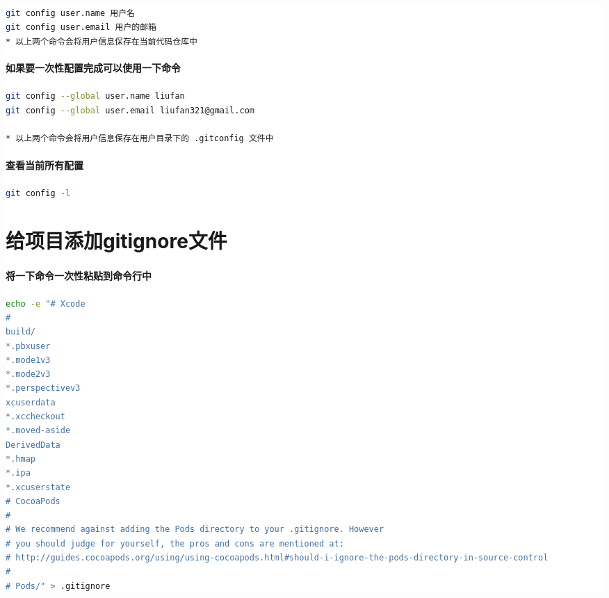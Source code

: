```bash
git config user.name 用户名
git config user.email 用户的邮箱
* 以上两个命令会将用户信息保存在当前代码仓库中

```

#### 如果要一次性配置完成可以使用一下命令

```bash
git config --global user.name liufan
git config --global user.email liufan321@gmail.com

* 以上两个命令会将用户信息保存在用户目录下的 .gitconfig 文件中
```
	 
#### 查看当前所有配置

```bash
git config -l

```

# 给项目添加gitignore文件

#### 将一下命令一次性粘贴到命令行中

```bash
echo -e "# Xcode
#
build/
*.pbxuser
*.mode1v3
*.mode2v3
*.perspectivev3
xcuserdata
*.xccheckout
*.moved-aside
DerivedData
*.hmap
*.ipa
*.xcuserstate
# CocoaPods
#
# We recommend against adding the Pods directory to your .gitignore. However
# you should judge for yourself, the pros and cons are mentioned at:
# http://guides.cocoapods.org/using/using-cocoapods.html#should-i-ignore-the-pods-directory-in-source-control
#
# Pods/" > .gitignore

```
